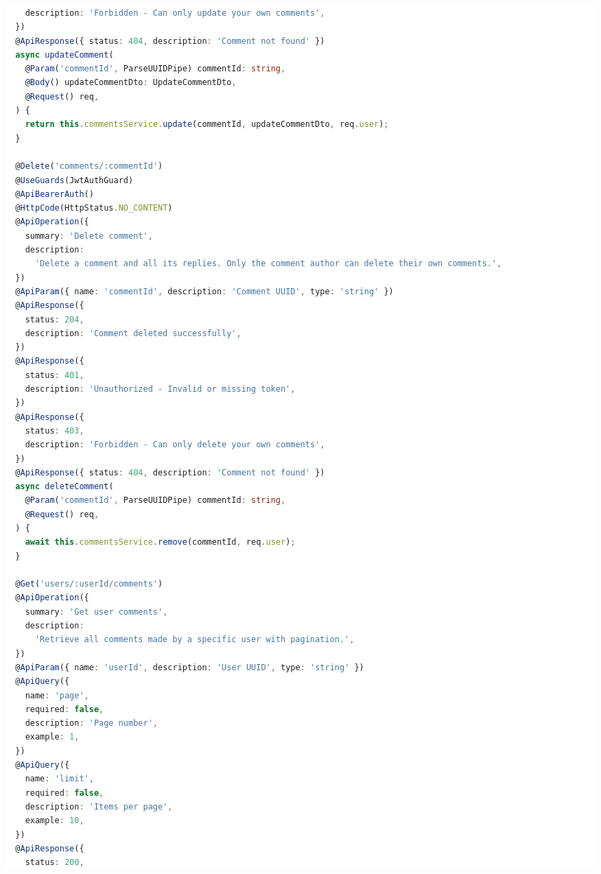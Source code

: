 ```typescript
    description: 'Forbidden - Can only update your own comments',
  })
  @ApiResponse({ status: 404, description: 'Comment not found' })
  async updateComment(
    @Param('commentId', ParseUUIDPipe) commentId: string,
    @Body() updateCommentDto: UpdateCommentDto,
    @Request() req,
  ) {
    return this.commentsService.update(commentId, updateCommentDto, req.user);
  }

  @Delete('comments/:commentId')
  @UseGuards(JwtAuthGuard)
  @ApiBearerAuth()
  @HttpCode(HttpStatus.NO_CONTENT)
  @ApiOperation({
    summary: 'Delete comment',
    description:
      'Delete a comment and all its replies. Only the comment author can delete their own comments.',
  })
  @ApiParam({ name: 'commentId', description: 'Comment UUID', type: 'string' })
  @ApiResponse({
    status: 204,
    description: 'Comment deleted successfully',
  })
  @ApiResponse({
    status: 401,
    description: 'Unauthorized - Invalid or missing token',
  })
  @ApiResponse({
    status: 403,
    description: 'Forbidden - Can only delete your own comments',
  })
  @ApiResponse({ status: 404, description: 'Comment not found' })
  async deleteComment(
    @Param('commentId', ParseUUIDPipe) commentId: string,
    @Request() req,
  ) {
    await this.commentsService.remove(commentId, req.user);
  }

  @Get('users/:userId/comments')
  @ApiOperation({
    summary: 'Get user comments',
    description:
      'Retrieve all comments made by a specific user with pagination.',
  })
  @ApiParam({ name: 'userId', description: 'User UUID', type: 'string' })
  @ApiQuery({
    name: 'page',
    required: false,
    description: 'Page number',
    example: 1,
  })
  @ApiQuery({
    name: 'limit',
    required: false,
    description: 'Items per page',
    example: 10,
  })
  @ApiResponse({
    status: 200,
```